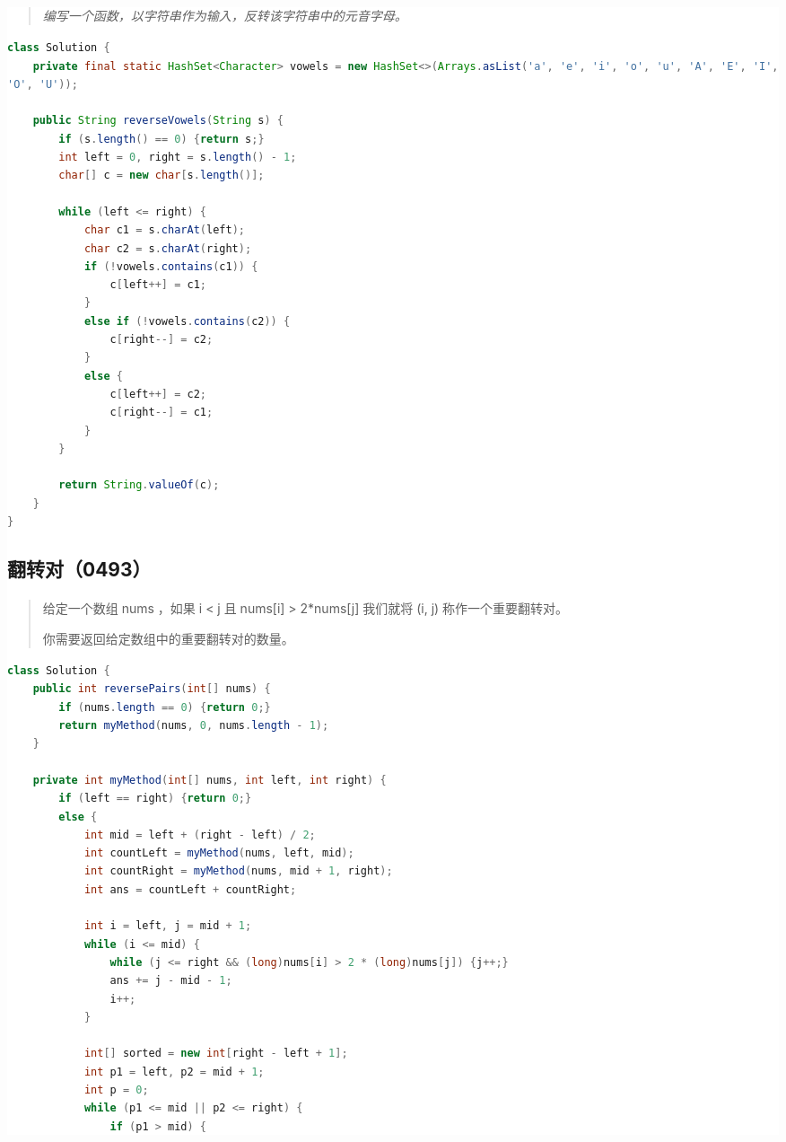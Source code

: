 > *编写一个函数，以字符串作为输入，反转该字符串中的元音字母。*

```java
class Solution {
    private final static HashSet<Character> vowels = new HashSet<>(Arrays.asList('a', 'e', 'i', 'o', 'u', 'A', 'E', 'I', 'O', 'U'));

    public String reverseVowels(String s) {
        if (s.length() == 0) {return s;}
        int left = 0, right = s.length() - 1;
        char[] c = new char[s.length()];

        while (left <= right) {
            char c1 = s.charAt(left);
            char c2 = s.charAt(right);
            if (!vowels.contains(c1)) {
                c[left++] = c1;
            }
            else if (!vowels.contains(c2)) {
                c[right--] = c2;
            }
            else {
                c[left++] = c2;
                c[right--] = c1;
            }
        }

        return String.valueOf(c);
    }
}
```

## 翻转对（0493）

> 给定一个数组 nums ，如果 i < j 且 nums[i] > 2*nums[j] 我们就将 (i, j) 称作一个重要翻转对。
>
> 你需要返回给定数组中的重要翻转对的数量。

```java
class Solution {
    public int reversePairs(int[] nums) {
        if (nums.length == 0) {return 0;}
        return myMethod(nums, 0, nums.length - 1);
    }

    private int myMethod(int[] nums, int left, int right) {
        if (left == right) {return 0;}
        else {
            int mid = left + (right - left) / 2;
            int countLeft = myMethod(nums, left, mid);
            int countRight = myMethod(nums, mid + 1, right);
            int ans = countLeft + countRight;

            int i = left, j = mid + 1;
            while (i <= mid) {
                while (j <= right && (long)nums[i] > 2 * (long)nums[j]) {j++;}
                ans += j - mid - 1;
                i++;
            }

            int[] sorted = new int[right - left + 1];
            int p1 = left, p2 = mid + 1;
            int p = 0;
            while (p1 <= mid || p2 <= right) {
                if (p1 > mid) {
```